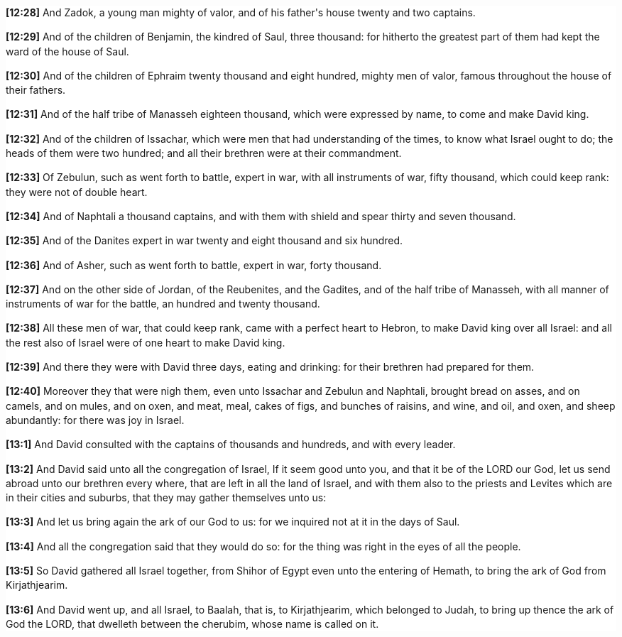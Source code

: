 **[12:28]** And Zadok, a young man mighty of valor, and of his father's house twenty and two captains.

**[12:29]** And of the children of Benjamin, the kindred of Saul, three thousand: for hitherto the greatest part of them had kept the ward of the house of Saul.

**[12:30]** And of the children of Ephraim twenty thousand and eight hundred, mighty men of valor, famous throughout the house of their fathers.

**[12:31]** And of the half tribe of Manasseh eighteen thousand, which were expressed by name, to come and make David king.

**[12:32]** And of the children of Issachar, which were men that had understanding of the times, to know what Israel ought to do; the heads of them were two hundred; and all their brethren were at their commandment.

**[12:33]** Of Zebulun, such as went forth to battle, expert in war, with all instruments of war, fifty thousand, which could keep rank: they were not of double heart.

**[12:34]** And of Naphtali a thousand captains, and with them with shield and spear thirty and seven thousand.

**[12:35]** And of the Danites expert in war twenty and eight thousand and six hundred.

**[12:36]** And of Asher, such as went forth to battle, expert in war, forty thousand.

**[12:37]** And on the other side of Jordan, of the Reubenites, and the Gadites, and of the half tribe of Manasseh, with all manner of instruments of war for the battle, an hundred and twenty thousand.

**[12:38]** All these men of war, that could keep rank, came with a perfect heart to Hebron, to make David king over all Israel: and all the rest also of Israel were of one heart to make David king.

**[12:39]** And there they were with David three days, eating and drinking: for their brethren had prepared for them.

**[12:40]** Moreover they that were nigh them, even unto Issachar and Zebulun and Naphtali, brought bread on asses, and on camels, and on mules, and on oxen, and meat, meal, cakes of figs, and bunches of raisins, and wine, and oil, and oxen, and sheep abundantly: for there was joy in Israel.

**[13:1]** And David consulted with the captains of thousands and hundreds, and with every leader.

**[13:2]** And David said unto all the congregation of Israel, If it seem good unto you, and that it be of the LORD our God, let us send abroad unto our brethren every where, that are left in all the land of Israel, and with them also to the priests and Levites which are in their cities and suburbs, that they may gather themselves unto us:

**[13:3]** And let us bring again the ark of our God to us: for we inquired not at it in the days of Saul.

**[13:4]** And all the congregation said that they would do so: for the thing was right in the eyes of all the people.

**[13:5]** So David gathered all Israel together, from Shihor of Egypt even unto the entering of Hemath, to bring the ark of God from Kirjathjearim.

**[13:6]** And David went up, and all Israel, to Baalah, that is, to Kirjathjearim, which belonged to Judah, to bring up thence the ark of God the LORD, that dwelleth between the cherubim, whose name is called on it.
